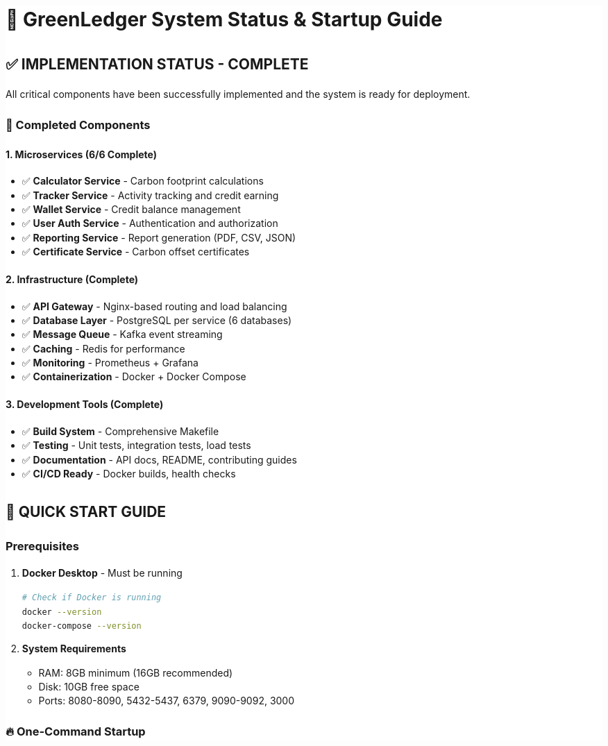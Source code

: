 # 🌱 GreenLedger System Status & Startup Guide

## ✅ **IMPLEMENTATION STATUS - COMPLETE**

All critical components have been successfully implemented and the system is ready for deployment.

### **🎯 Completed Components**

#### **1. Microservices (6/6 Complete)**

- ✅ **Calculator Service** - Carbon footprint calculations
- ✅ **Tracker Service** - Activity tracking and credit earning
- ✅ **Wallet Service** - Credit balance management
- ✅ **User Auth Service** - Authentication and authorization
- ✅ **Reporting Service** - Report generation (PDF, CSV, JSON)
- ✅ **Certificate Service** - Carbon offset certificates

#### **2. Infrastructure (Complete)**

- ✅ **API Gateway** - Nginx-based routing and load balancing
- ✅ **Database Layer** - PostgreSQL per service (6 databases)
- ✅ **Message Queue** - Kafka event streaming
- ✅ **Caching** - Redis for performance
- ✅ **Monitoring** - Prometheus + Grafana
- ✅ **Containerization** - Docker + Docker Compose

#### **3. Development Tools (Complete)**

- ✅ **Build System** - Comprehensive Makefile
- ✅ **Testing** - Unit tests, integration tests, load tests
- ✅ **Documentation** - API docs, README, contributing guides
- ✅ **CI/CD Ready** - Docker builds, health checks

## 🚀 **QUICK START GUIDE**

### **Prerequisites**

1. **Docker Desktop** - Must be running

   ```bash
   # Check if Docker is running
   docker --version
   docker-compose --version
   ```

2. **System Requirements**
   - RAM: 8GB minimum (16GB recommended)
   - Disk: 10GB free space
   - Ports: 8080-8090, 5432-5437, 6379, 9090-9092, 3000

### **🔥 One-Command Startup**
